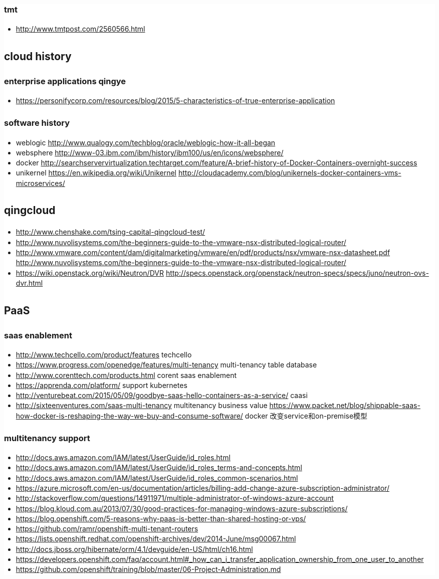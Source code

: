 
### tmt

 * http://www.tmtpost.com/2560566.html
## cloud history
### enterprise applications qingye
 * https://personifycorp.com/resources/blog/2015/5-characteristics-of-true-enterprise-application
### software history
 * weblogic http://www.qualogy.com/techblog/oracle/weblogic-how-it-all-began
 * websphere http://www-03.ibm.com/ibm/history/ibm100/us/en/icons/websphere/
 * docker http://searchservervirtualization.techtarget.com/feature/A-brief-history-of-Docker-Containers-overnight-success
 * unikernel https://en.wikipedia.org/wiki/Unikernel  http://cloudacademy.com/blog/unikernels-docker-containers-vms-microservices/

## qingcloud
 * http://www.chenshake.com/tsing-capital-qingcloud-test/
 * http://www.nuvolisystems.com/the-beginners-guide-to-the-vmware-nsx-distributed-logical-router/
 * http://www.vmware.com/content/dam/digitalmarketing/vmware/en/pdf/products/nsx/vmware-nsx-datasheet.pdf http://www.nuvolisystems.com/the-beginners-guide-to-the-vmware-nsx-distributed-logical-router/
 * https://wiki.openstack.org/wiki/Neutron/DVR http://specs.openstack.org/openstack/neutron-specs/specs/juno/neutron-ovs-dvr.html
## PaaS
### saas enablement
 * http://www.techcello.com/product/features techcello
 * https://www.progress.com/openedge/features/multi-tenancy multi-tenancy table database
 * http://www.corenttech.com/products.html corent saas enablement
 * https://apprenda.com/platform/ support kubernetes
 * http://venturebeat.com/2015/05/09/goodbye-saas-hello-containers-as-a-service/ caasi
 * http://sixteenventures.com/saas-multi-tenancy multitenancy business value https://www.packet.net/blog/shippable-saas-how-docker-is-reshaping-the-way-we-buy-and-consume-software/ docker 改变service和on-premise模型
### multitenancy support
 * http://docs.aws.amazon.com/IAM/latest/UserGuide/id_roles.html
 * http://docs.aws.amazon.com/IAM/latest/UserGuide/id_roles_terms-and-concepts.html
 * http://docs.aws.amazon.com/IAM/latest/UserGuide/id_roles_common-scenarios.html
 * https://azure.microsoft.com/en-us/documentation/articles/billing-add-change-azure-subscription-administrator/
 * http://stackoverflow.com/questions/14911971/multiple-administrator-of-windows-azure-account
 * https://blog.kloud.com.au/2013/07/30/good-practices-for-managing-windows-azure-subscriptions/
 * https://blog.openshift.com/5-reasons-why-paas-is-better-than-shared-hosting-or-vps/
 * https://github.com/ramr/openshift-multi-tenant-routers
 * https://lists.openshift.redhat.com/openshift-archives/dev/2014-June/msg00067.html
 * http://docs.jboss.org/hibernate/orm/4.1/devguide/en-US/html/ch16.html
 * https://developers.openshift.com/faq/account.html#_how_can_i_transfer_application_ownership_from_one_user_to_another
 * https://github.com/openshift/training/blob/master/06-Project-Administration.md
